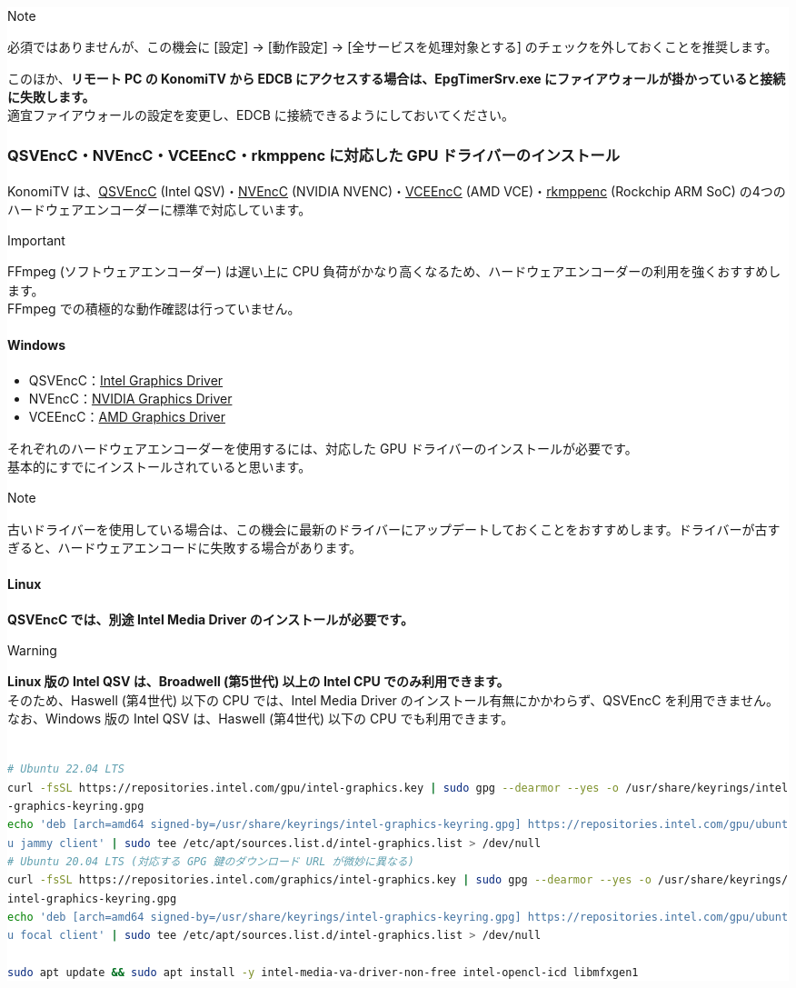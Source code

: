 > [!NOTE]  
> 必須ではありませんが、この機会に [設定] → [動作設定] → [全サービスを処理対象とする] のチェックを外しておくことを推奨します。

このほか、**リモート PC の KonomiTV から EDCB にアクセスする場合は、EpgTimerSrv.exe にファイアウォールが掛かっていると接続に失敗します。**  
適宜ファイアウォールの設定を変更し、EDCB に接続できるようにしておいてください。

### QSVEncC・NVEncC・VCEEncC・rkmppenc に対応した GPU ドライバーのインストール

KonomiTV は、[QSVEncC](https://github.com/rigaya/QSVEnc) (Intel QSV)・[NVEncC](https://github.com/rigaya/NVEnc) (NVIDIA NVENC)・[VCEEncC](https://github.com/rigaya/VCEEnc) (AMD VCE)・[rkmppenc](https://github.com/rigaya/rkmppenc) (Rockchip ARM SoC) の4つのハードウェアエンコーダーに標準で対応しています。

> [!IMPORTANT]  
> FFmpeg (ソフトウェアエンコーダー) は遅い上に CPU 負荷がかなり高くなるため、ハードウェアエンコーダーの利用を強くおすすめします。  
> FFmpeg での積極的な動作確認は行っていません。

#### Windows

- QSVEncC：[Intel Graphics Driver](https://downloadcenter.intel.com/ja/product/80939/Graphics-Drivers)
- NVEncC：[NVIDIA Graphics Driver](https://www.nvidia.co.jp/Download/index.aspx)
- VCEEncC：[AMD Graphics Driver](https://www.amd.com/ja/support)

それぞれのハードウェアエンコーダーを使用するには、対応した GPU ドライバーのインストールが必要です。  
基本的にすでにインストールされていると思います。

> [!NOTE]  
> 古いドライバーを使用している場合は、この機会に最新のドライバーにアップデートしておくことをおすすめします。ドライバーが古すぎると、ハードウェアエンコードに失敗する場合があります。

#### Linux

**QSVEncC では、別途 Intel Media Driver のインストールが必要です。**

> [!WARNING]  
> **Linux 版の Intel QSV は、Broadwell (第5世代) 以上の Intel CPU でのみ利用できます。**  
> そのため、Haswell (第4世代) 以下の CPU では、Intel Media Driver のインストール有無にかかわらず、QSVEncC を利用できません。  
> なお、Windows 版の Intel QSV は、Haswell (第4世代) 以下の CPU でも利用できます。

```bash

# Ubuntu 22.04 LTS
curl -fsSL https://repositories.intel.com/gpu/intel-graphics.key | sudo gpg --dearmor --yes -o /usr/share/keyrings/intel-graphics-keyring.gpg
echo 'deb [arch=amd64 signed-by=/usr/share/keyrings/intel-graphics-keyring.gpg] https://repositories.intel.com/gpu/ubuntu jammy client' | sudo tee /etc/apt/sources.list.d/intel-graphics.list > /dev/null
# Ubuntu 20.04 LTS (対応する GPG 鍵のダウンロード URL が微妙に異なる)
curl -fsSL https://repositories.intel.com/graphics/intel-graphics.key | sudo gpg --dearmor --yes -o /usr/share/keyrings/intel-graphics-keyring.gpg
echo 'deb [arch=amd64 signed-by=/usr/share/keyrings/intel-graphics-keyring.gpg] https://repositories.intel.com/gpu/ubuntu focal client' | sudo tee /etc/apt/sources.list.d/intel-graphics.list > /dev/null

sudo apt update && sudo apt install -y intel-media-va-driver-non-free intel-opencl-icd libmfxgen1
```
